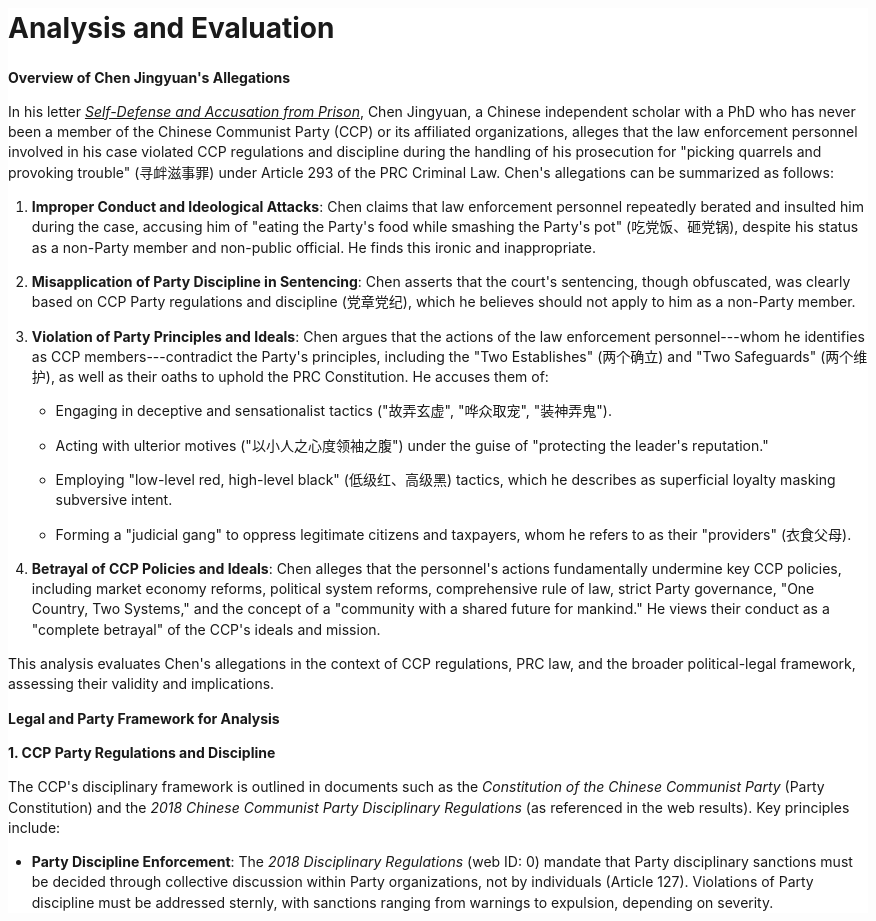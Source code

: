 Analysis and Evaluation
=================================


**Overview of Chen Jingyuan's Allegations**

In his letter [*Self-Defense and Accusation from Prison*](/case/letters/Prison/Letter), Chen Jingyuan, a Chinese independent scholar with a PhD who has never been a member of the Chinese Communist Party (CCP) or its affiliated organizations, alleges that the law enforcement personnel involved in his case violated CCP regulations and discipline during the handling of his prosecution for \"picking quarrels and provoking trouble\" (寻衅滋事罪) under Article 293 of the PRC Criminal Law. Chen's allegations can be summarized as follows:

1.  **Improper Conduct and Ideological Attacks**: Chen claims that law enforcement personnel repeatedly berated and insulted him during the case, accusing him of \"eating the Party's food while smashing the Party's pot\" (吃党饭、砸党锅), despite his status as a non-Party member and non-public official. He finds this ironic and inappropriate.

2.  **Misapplication of Party Discipline in Sentencing**: Chen asserts that the court's sentencing, though obfuscated, was clearly based on CCP Party regulations and discipline (党章党纪), which he believes should not apply to him as a non-Party member.

3.  **Violation of Party Principles and Ideals**: Chen argues that the actions of the law enforcement personnel---whom he identifies as CCP members---contradict the Party's principles, including the \"Two Establishes\" (两个确立) and \"Two Safeguards\" (两个维护), as well as their oaths to uphold the PRC Constitution. He accuses them of:

    - Engaging in deceptive and sensationalist tactics (\"故弄玄虚\", \"哗众取宠\", \"装神弄鬼\").

    - Acting with ulterior motives (\"以小人之心度领袖之腹\") under the guise of \"protecting the leader's reputation.\"

    - Employing \"low-level red, high-level black\" (低级红、高级黑) tactics, which he describes as superficial loyalty masking subversive intent.

    - Forming a \"judicial gang\" to oppress legitimate citizens and taxpayers, whom he refers to as their \"providers\" (衣食父母).

4.  **Betrayal of CCP Policies and Ideals**: Chen alleges that the personnel's actions fundamentally undermine key CCP policies, including market economy reforms, political system reforms, comprehensive rule of law, strict Party governance, \"One Country, Two Systems,\" and the concept of a \"community with a shared future for mankind.\" He views their conduct as a \"complete betrayal\" of the CCP's ideals and mission.

This analysis evaluates Chen's allegations in the context of CCP regulations, PRC law, and the broader political-legal framework, assessing their validity and implications.

**Legal and Party Framework for Analysis**

**1. CCP Party Regulations and Discipline**

The CCP's disciplinary framework is outlined in documents such as the *Constitution of the Chinese Communist Party* (Party Constitution) and the *2018 Chinese Communist Party Disciplinary Regulations* (as referenced in the web results). Key principles include:

- **Party Discipline Enforcement**: The *2018 Disciplinary Regulations* (web ID: 0) mandate that Party disciplinary sanctions must be decided through collective discussion within Party organizations, not by individuals (Article 127). Violations of Party discipline must be addressed sternly, with sanctions ranging from warnings to expulsion, depending on severity.
